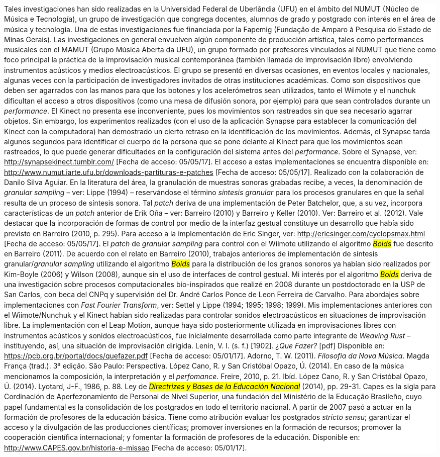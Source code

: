 Tales investigaciones han sido realizadas en la Universidad Federal de Uberlândia (UFU) en el ámbito del NUMUT (Núcleo de Música e Tecnología), un grupo de investigación que congrega docentes, alumnos de grado y postgrado con interés en el área de música y tecnología. Una de estas investigaciones fue financiada por la Fapemig (Fundação de Amparo à Pesquisa do Estado de Minas Gerais). Las investigaciones en general envuelven algún componente de producción artística, tales como performances musicales con el MAMUT (Grupo Música Aberta da UFU), un grupo formado por profesores vinculados al NUMUT que tiene como foco principal la práctica de la improvisación musical contemporánea (también llamada de improvisación libre) envolviendo instrumentos acústicos y medios electroacústicos. El grupo se presentó en diversas ocasiones, en eventos locales y nacionales, algunas veces con la participación de investigadores invitados de otras instituciones académicas.
Como son dispositivos que deben ser agarrados con las manos para que los botones y los acelerómetros sean utilizados, tanto el Wiimote y el nunchuk dificultan el acceso a otros dispositivos (como una mesa de difusión sonora, por ejemplo) para que sean controlados durante un *performance*. El Kinect no presenta ese inconveniente, pues los movimientos son rastreados sin que sea necesario agarrar objetos. Sin embargo, los experimentos realizados (con el uso de la aplicación Synapse para establecer la comunicación del Kinect con la computadora) han demostrado un cierto retraso en la identificación de los movimientos. Además, el Synapse tarda algunos segundos para identificar el cuerpo de la persona que se pone delante al Kinect para que los movimientos sean rastreados, lo que puede generar dificultades en la configuración del sistema antes del *performance*. Sobre el Synapse, ver: http://synapsekinect.tumblr.com/ [Fecha de acceso: 05/05/17].
El acceso a estas implementaciones se encuentra disponible en: http://www.numut.iarte.ufu.br/downloads-partituras-e-patches [Fecha de acceso: 05/05/17].
Realizado con la colaboración de Danilo Silva Aguiar.
En la literatura del área, la granulación de muestras sonoras grabadas recibe, a veces, la denominación de *granular sampling* – ver: Lippe (1994) – reservándose el término *síntesis granular* para los procesos granulares en que la señal resulta de un proceso de síntesis sonora.
Tal *patch* deriva de una implementación de Peter Batchelor, que, a su vez, incorpora características de un *patch* anterior de Erik Oña – ver: Barreiro (2010) y Barreiro y Keller (2010).
Ver: Barreiro et al. (2012). Vale destacar que la incorporación de formas de control por medio de la interfaz gestual constituye un desarrollo que había sido previsto en Barreiro (2010, p. 295).
Para acceso a la implementación de Eric Singer, ver: http://ericsinger.com/cyclopsmax.html [Fecha de acceso: 05/05/17]. El *patch* de *granular sampling* para control con el Wiimote utilizando el algoritmo <mark>*Boids*</mark> fue descrito en Barreiro (2011). De acuerdo con el relato en Barreiro (2010), trabajos anteriores de implementación de síntesis granular/*granular sampling* utilizando el algoritmo <mark>*Boids*</mark> para la distribución de los granos sonoros ya habían sido realizados por Kim-Boyle (2006) y Wilson (2008), aunque sin el uso de interfaces de control gestual. Mi interés por el algoritmo <mark>*Boids*</mark> deriva de una investigación sobre procesos computacionales bio-inspirados que realizé en 2008 durante un postdoctorado en la USP de San Carlos, con beca del CNPq y supervisión del Dr. André Carlos Ponce de Leon Ferreira de Carvalho.
Para abordajes sobre implementaciones con *Fast Fourier Transform*, ver: Settel y Lippe (1994; 1995; 1998; 1999).
Mis implementaciones anteriores con el Wiimote/Nunchuk y el Kinect habían sido realizadas para controlar sonidos electroacústicos en situaciones de improvisación libre. La implementación con el Leap Motion, aunque haya sido posteriormente utilizada en improvisaciones libres con instrumentos acústicos y sonidos electroacústicos, fue inicialmente desarrollada como parte integrante de *Weaving Rust* – instituyendo, así, una situación de improvisación dirigida.
Lenin, V. I. (s. f.) [1902]. *¿Que Fazer?* [pdf] Disponible en: https://pcb.org.br/portal/docs/quefazer.pdf [Fecha de acceso: 05/01/17].
Adorno, T. W. (2011). *Filosofia da Nova Música*. Magda França (trad.). 3ª edição. São Paulo: Perspectiva.
López Cano, R. y San Cristóbal Opazo, Ú. (2014). En caso de la música mencionamos la composición, la interpretación y el *perfomance*.
Freire, 2010, p. 21.
Ibíd.
López Cano, R. y San Cristóbal Opazo, Ú. (2014).
Lyotard, J-F., 1986, p. 88.
Ley de <mark>*Directrizes y Bases de la Educación Nacional*</mark> (2014), pp. 29-31.
Capes es la sigla para Cordinación de Aperfezonamiento de Personal de Nivel Superior, una fundación del Ministério de la Educação Brasileño, cuyo papel fundamental es la consolidación de los postgrados en todo el territorio nacional. A partir de 2007 pasó a actuar en la formación de profesores de la educación básica. Tiene como atribución evaluar los postgrados *stricto sensu*; garantizar el acceso y la divulgación de las producciones científicas; promover inversiones en la formación de recursos; promover la cooperación científica internacional; y fomentar la formación de profesores de la educación. Disponible en: http://www.CAPES.gov.br/historia-e-missao [Fecha de acceso: 05/01/17].